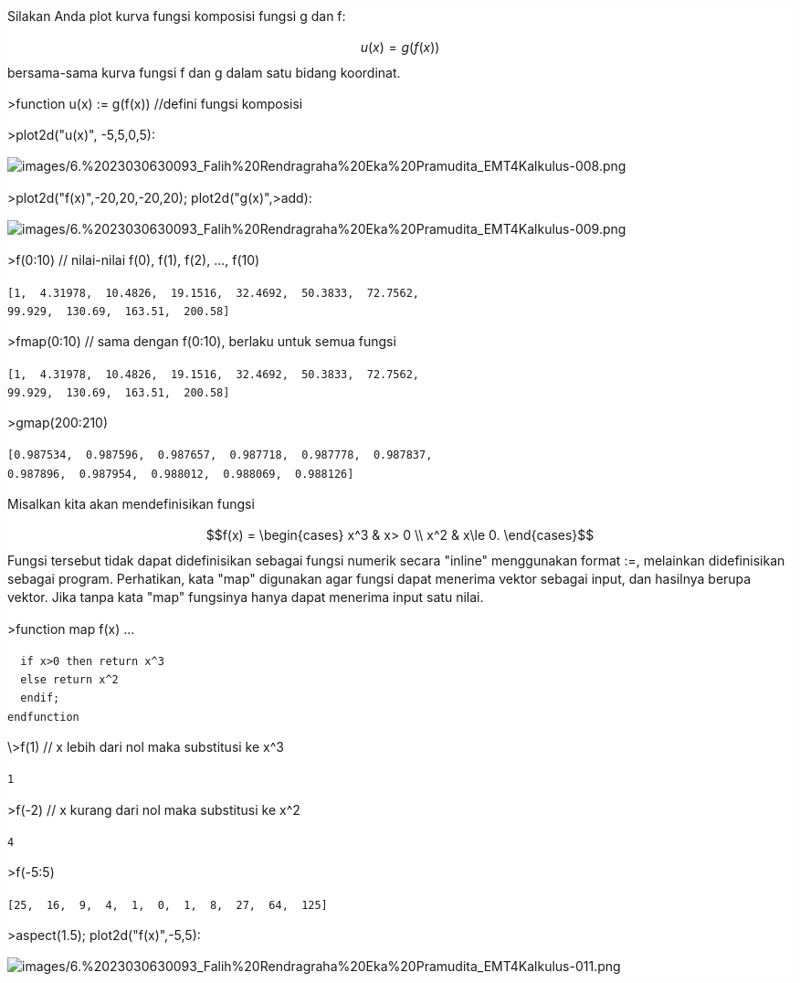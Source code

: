 Silakan Anda plot kurva fungsi komposisi fungsi g dan f:

$$u(x)=g(f(x))$$bersama-sama kurva fungsi f dan g dalam satu bidang koordinat.

\>function u(x) := g(f(x)) //defini fungsi komposisi

\>plot2d("u(x)", -5,5,0,5):

![images/6.%2023030630093_Falih%20Rendragraha%20Eka%20Pramudita_EMT4Kalkulus-008.png](images/6.%2023030630093_Falih%20Rendragraha%20Eka%20Pramudita_EMT4Kalkulus-008.png)

\>plot2d("f(x)",-20,20,-20,20); plot2d("g(x)",\>add):

![images/6.%2023030630093_Falih%20Rendragraha%20Eka%20Pramudita_EMT4Kalkulus-009.png](images/6.%2023030630093_Falih%20Rendragraha%20Eka%20Pramudita_EMT4Kalkulus-009.png)

\>f(0:10) // nilai-nilai f(0), f(1), f(2), ..., f(10)

    [1,  4.31978,  10.4826,  19.1516,  32.4692,  50.3833,  72.7562,
    99.929,  130.69,  163.51,  200.58]

\>fmap(0:10) // sama dengan f(0:10), berlaku untuk semua fungsi

    [1,  4.31978,  10.4826,  19.1516,  32.4692,  50.3833,  72.7562,
    99.929,  130.69,  163.51,  200.58]

\>gmap(200:210)

    [0.987534,  0.987596,  0.987657,  0.987718,  0.987778,  0.987837,
    0.987896,  0.987954,  0.988012,  0.988069,  0.988126]

Misalkan kita akan mendefinisikan fungsi

$$f(x) = \begin{cases} x^3 & x> 0 \\ x^2 & x\le 0. \end{cases}$$Fungsi tersebut tidak dapat didefinisikan sebagai fungsi numerik
secara "inline" menggunakan format :=, melainkan didefinisikan sebagai
program. Perhatikan, kata "map" digunakan agar fungsi dapat menerima
vektor sebagai input, dan hasilnya berupa vektor. Jika tanpa kata
"map" fungsinya hanya dapat menerima input satu nilai.

\>function map f(x) ...

      if x>0 then return x^3
      else return x^2
      endif;
    endfunction

</pre>
\>f(1) // x lebih dari nol maka substitusi ke x^3

    1

\>f(-2) // x kurang dari nol maka substitusi ke x^2

    4

\>f(-5:5)

    [25,  16,  9,  4,  1,  0,  1,  8,  27,  64,  125]

\>aspect(1.5); plot2d("f(x)",-5,5):

![images/6.%2023030630093_Falih%20Rendragraha%20Eka%20Pramudita_EMT4Kalkulus-011.png](images/6.%2023030630093_Falih%20Rendragraha%20Eka%20Pramudita_EMT4Kalkulus-011.png)
